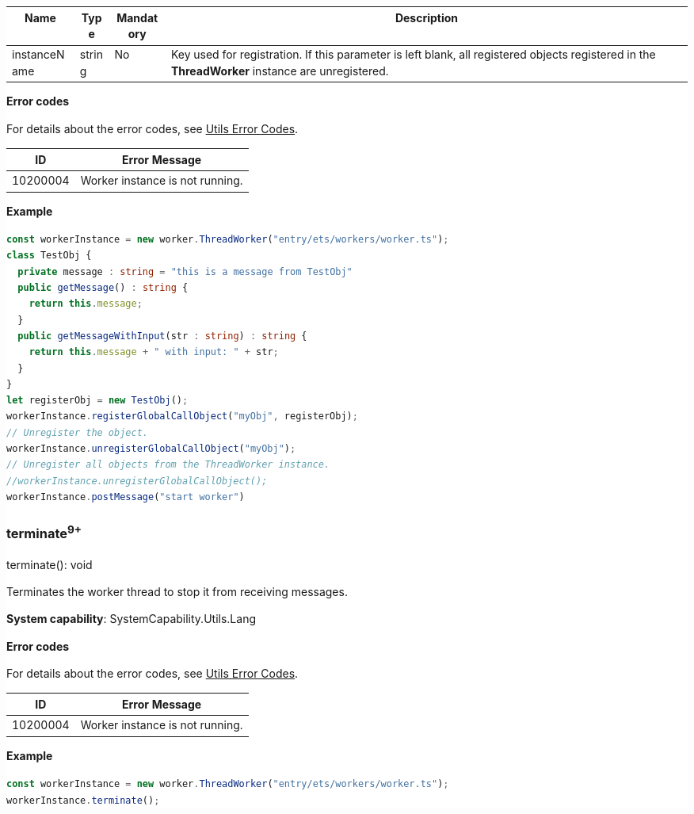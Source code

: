 | Name  | Type         | Mandatory| Description                                                        |
| -------- | ------------- | ---- | ------------------------------------------------------------ |
| instanceName  | string        | No  | Key used for registration. If this parameter is left blank, all registered objects registered in the **ThreadWorker** instance are unregistered.|

**Error codes**

For details about the error codes, see [Utils Error Codes](../errorcodes/errorcode-utils.md).

| ID| Error Message                               |
| -------- | ----------------------------------------- |
| 10200004 | Worker instance is not running.           |

**Example**
```ts
const workerInstance = new worker.ThreadWorker("entry/ets/workers/worker.ts");
class TestObj {
  private message : string = "this is a message from TestObj"
  public getMessage() : string {
    return this.message;
  }
  public getMessageWithInput(str : string) : string {
    return this.message + " with input: " + str;
  }
}
let registerObj = new TestObj();
workerInstance.registerGlobalCallObject("myObj", registerObj);
// Unregister the object.
workerInstance.unregisterGlobalCallObject("myObj");
// Unregister all objects from the ThreadWorker instance.
//workerInstance.unregisterGlobalCallObject();
workerInstance.postMessage("start worker")
```

### terminate<sup>9+</sup>

terminate(): void

Terminates the worker thread to stop it from receiving messages.

**System capability**: SystemCapability.Utils.Lang

**Error codes**

For details about the error codes, see [Utils Error Codes](../errorcodes/errorcode-utils.md).

| ID| Error Message                     |
| -------- | ------------------------------- |
| 10200004 | Worker instance is not running. |

**Example**

```ts
const workerInstance = new worker.ThreadWorker("entry/ets/workers/worker.ts");
workerInstance.terminate();
```
